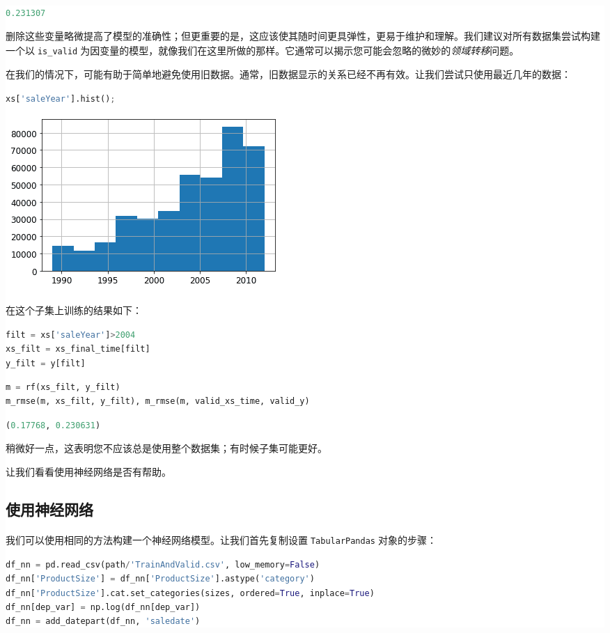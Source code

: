 ```py
0.231307
```

删除这些变量略微提高了模型的准确性；但更重要的是，这应该使其随时间更具弹性，更易于维护和理解。我们建议对所有数据集尝试构建一个以 `is_valid` 为因变量的模型，就像我们在这里所做的那样。它通常可以揭示您可能会忽略的微妙的*领域转移*问题。

在我们的情况下，可能有助于简单地避免使用旧数据。通常，旧数据显示的关系已经不再有效。让我们尝试只使用最近几年的数据：

```py
xs['saleYear'].hist();
```

![](img/dlcf_09in14.png)

在这个子集上训练的结果如下：

```py
filt = xs['saleYear']>2004
xs_filt = xs_final_time[filt]
y_filt = y[filt]
```

```py
m = rf(xs_filt, y_filt)
m_rmse(m, xs_filt, y_filt), m_rmse(m, valid_xs_time, valid_y)
```

```py
(0.17768, 0.230631)
```

稍微好一点，这表明您不应该总是使用整个数据集；有时候子集可能更好。

让我们看看使用神经网络是否有帮助。

## 使用神经网络

我们可以使用相同的方法构建一个神经网络模型。让我们首先复制设置 `TabularPandas` 对象的步骤：

```py
df_nn = pd.read_csv(path/'TrainAndValid.csv', low_memory=False)
df_nn['ProductSize'] = df_nn['ProductSize'].astype('category')
df_nn['ProductSize'].cat.set_categories(sizes, ordered=True, inplace=True)
df_nn[dep_var] = np.log(df_nn[dep_var])
df_nn = add_datepart(df_nn, 'saledate')
```

